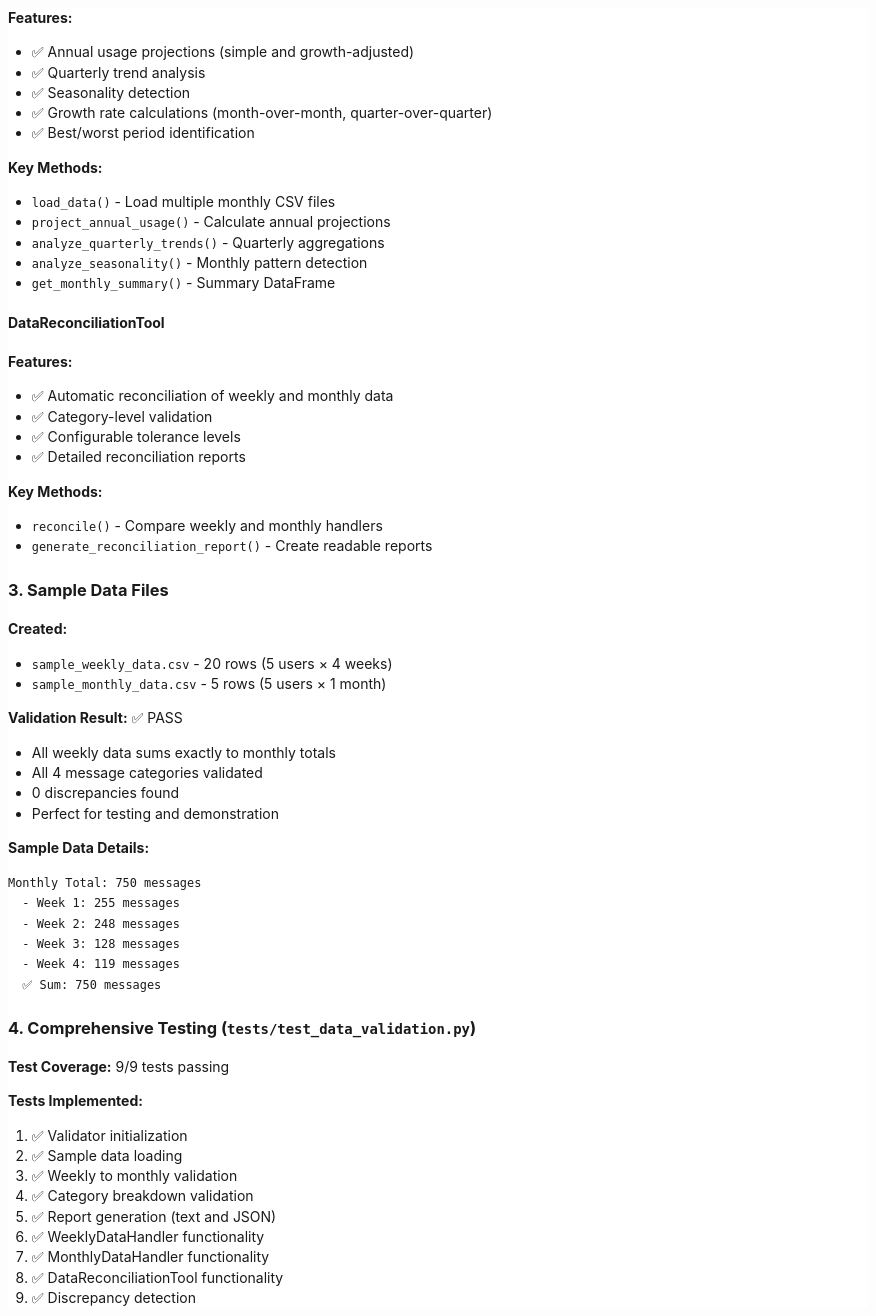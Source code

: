**Features:**
- ✅ Annual usage projections (simple and growth-adjusted)
- ✅ Quarterly trend analysis
- ✅ Seasonality detection
- ✅ Growth rate calculations (month-over-month, quarter-over-quarter)
- ✅ Best/worst period identification

**Key Methods:**
- `load_data()` - Load multiple monthly CSV files
- `project_annual_usage()` - Calculate annual projections
- `analyze_quarterly_trends()` - Quarterly aggregations
- `analyze_seasonality()` - Monthly pattern detection
- `get_monthly_summary()` - Summary DataFrame

#### DataReconciliationTool

**Features:**
- ✅ Automatic reconciliation of weekly and monthly data
- ✅ Category-level validation
- ✅ Configurable tolerance levels
- ✅ Detailed reconciliation reports

**Key Methods:**
- `reconcile()` - Compare weekly and monthly handlers
- `generate_reconciliation_report()` - Create readable reports

### 3. Sample Data Files

**Created:**
- `sample_weekly_data.csv` - 20 rows (5 users × 4 weeks)
- `sample_monthly_data.csv` - 5 rows (5 users × 1 month)

**Validation Result:** ✅ PASS
- All weekly data sums exactly to monthly totals
- All 4 message categories validated
- 0 discrepancies found
- Perfect for testing and demonstration

**Sample Data Details:**
```
Monthly Total: 750 messages
  - Week 1: 255 messages
  - Week 2: 248 messages
  - Week 3: 128 messages
  - Week 4: 119 messages
  ✅ Sum: 750 messages
```

### 4. Comprehensive Testing (`tests/test_data_validation.py`)

**Test Coverage:** 9/9 tests passing

**Tests Implemented:**
1. ✅ Validator initialization
2. ✅ Sample data loading
3. ✅ Weekly to monthly validation
4. ✅ Category breakdown validation
5. ✅ Report generation (text and JSON)
6. ✅ WeeklyDataHandler functionality
7. ✅ MonthlyDataHandler functionality
8. ✅ DataReconciliationTool functionality
9. ✅ Discrepancy detection
